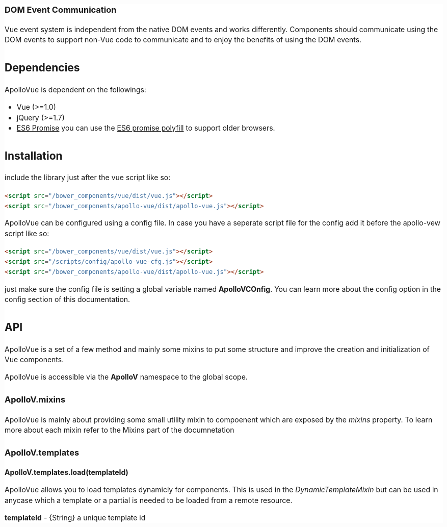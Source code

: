 ### DOM Event Communication
Vue event system is independent from the native DOM events and works differently. Components should communicate using the DOM events to support non-Vue code to communicate and to enjoy the benefits of using the DOM events. 

## Dependencies 
ApolloVue is dependent on the followings:
* Vue (>=1.0)
* jQuery (>=1.7)
* [ES6 Promise](https://developer.mozilla.org/en/docs/Web/JavaScript/Reference/Global_Objects/Promise) you can use the [ES6 promise polyfill](https://github.com/lahmatiy/es6-promise-polyfill) to support older browsers. 

## Installation
include the library just after the vue script like so:

```html
<script src="/bower_components/vue/dist/vue.js"></script>
<script src="/bower_components/apollo-vue/dist/apollo-vue.js"></script>
```

ApolloVue can be configured using a config file. In case you have a seperate script file for the config add it before the apollo-vew script like so:

```html
<script src="/bower_components/vue/dist/vue.js"></script>
<script src="/scripts/config/apollo-vue-cfg.js"></script>
<script src="/bower_components/apollo-vue/dist/apollo-vue.js"></script>
```

just make sure the config file is setting a global variable named **ApolloVCOnfig**. You can learn more about the config option in the config section of this documentation. 

## API
ApolloVue is a set of a few method and mainly some mixins to put some structure and improve the creation and initialization of Vue components.
 
ApolloVue is accessible via the **ApolloV** namespace to the global scope.  

### ApolloV.mixins
ApolloVue is mainly about providing some small utility mixin to compoenent which are exposed by the *mixins* property. To learn more about each mixin refer to the Mixins part of the documnetation

### ApolloV.templates
**ApolloV.templates.load(templateId)**

ApolloVue allows you to load templates dynamicly for components. This is used in the *DynamicTemplateMixin* but can be used in anycase which a template or a partial is needed to be loaded from a remote resource. 

**templateId** - {String} a unique template id

